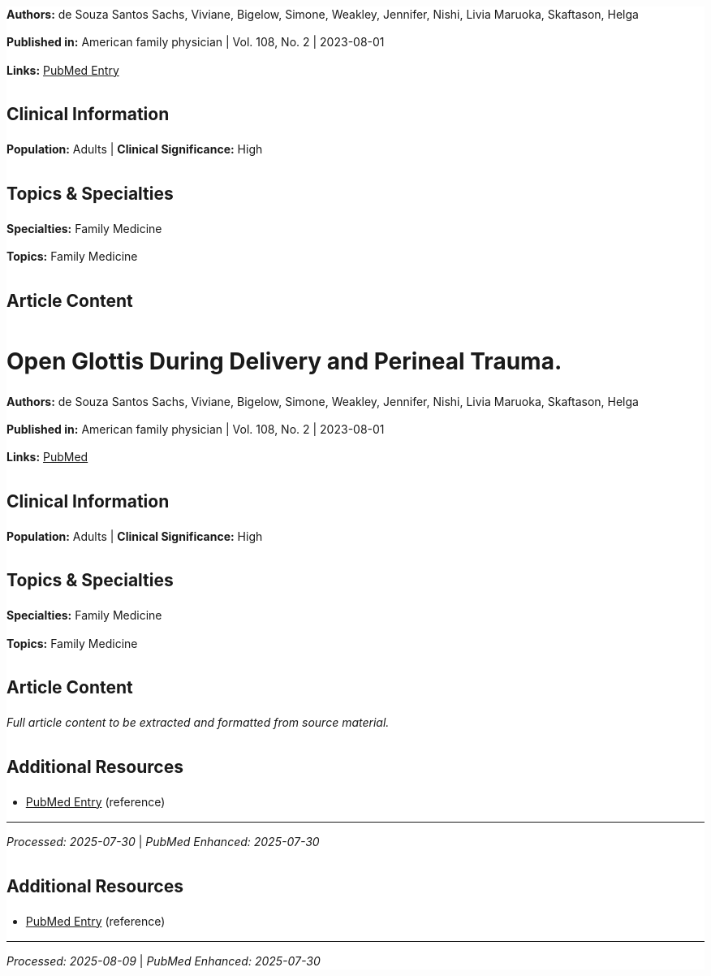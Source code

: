 **Authors:** de Souza Santos Sachs, Viviane, Bigelow, Simone, Weakley, Jennifer, Nishi, Livia Maruoka, Skaftason, Helga

**Published in:** American family physician | Vol. 108, No. 2 | 2023-08-01

**Links:** [PubMed Entry](https://pubmed.ncbi.nlm.nih.gov/37590865/)

## Clinical Information

**Population:** Adults | **Clinical Significance:** High

## Topics & Specialties

**Specialties:** Family Medicine

**Topics:** Family Medicine

## Article Content

# Open Glottis During Delivery and Perineal Trauma.

**Authors:** de Souza Santos Sachs, Viviane, Bigelow, Simone, Weakley, Jennifer, Nishi, Livia Maruoka, Skaftason, Helga

**Published in:** American family physician | Vol. 108, No. 2 | 2023-08-01

**Links:** [PubMed](https://pubmed.ncbi.nlm.nih.gov/37590865/)

## Clinical Information

**Population:** Adults | **Clinical Significance:** High

## Topics & Specialties

**Specialties:** Family Medicine

**Topics:** Family Medicine

## Article Content

*Full article content to be extracted and formatted from source material.*

## Additional Resources

- [PubMed Entry](https://pubmed.ncbi.nlm.nih.gov/37590865/) (reference)

---

*Processed: 2025-07-30* | *PubMed Enhanced: 2025-07-30*

## Additional Resources

- [PubMed Entry](https://pubmed.ncbi.nlm.nih.gov/37590865/) (reference)

---

*Processed: 2025-08-09* | *PubMed Enhanced: 2025-07-30*
